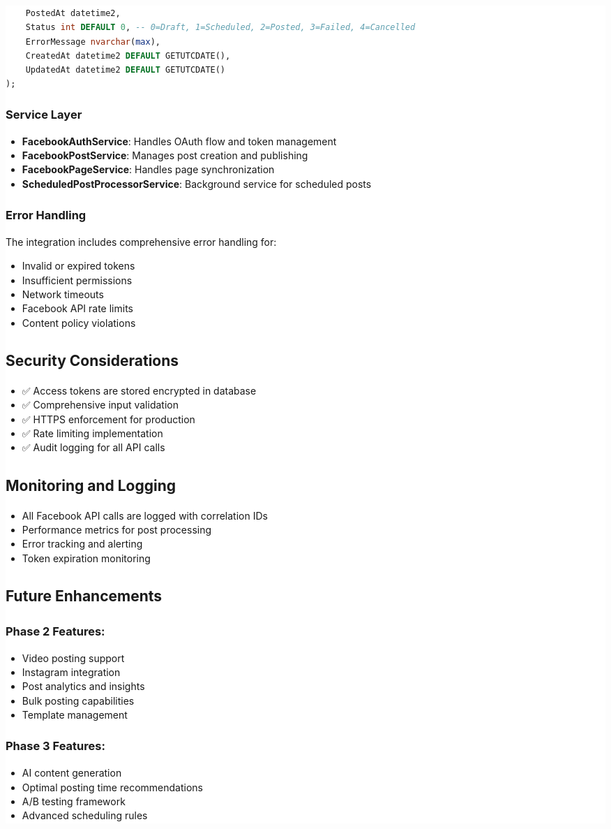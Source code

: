 ```sql
    PostedAt datetime2,
    Status int DEFAULT 0, -- 0=Draft, 1=Scheduled, 2=Posted, 3=Failed, 4=Cancelled
    ErrorMessage nvarchar(max),
    CreatedAt datetime2 DEFAULT GETUTCDATE(),
    UpdatedAt datetime2 DEFAULT GETUTCDATE()
);
```

### Service Layer

- **FacebookAuthService**: Handles OAuth flow and token management
- **FacebookPostService**: Manages post creation and publishing
- **FacebookPageService**: Handles page synchronization
- **ScheduledPostProcessorService**: Background service for scheduled posts

### Error Handling

The integration includes comprehensive error handling for:
- Invalid or expired tokens
- Insufficient permissions
- Network timeouts
- Facebook API rate limits
- Content policy violations

## Security Considerations

- ✅ Access tokens are stored encrypted in database
- ✅ Comprehensive input validation
- ✅ HTTPS enforcement for production
- ✅ Rate limiting implementation
- ✅ Audit logging for all API calls

## Monitoring and Logging

- All Facebook API calls are logged with correlation IDs
- Performance metrics for post processing
- Error tracking and alerting
- Token expiration monitoring

## Future Enhancements

### Phase 2 Features:
- Video posting support
- Instagram integration
- Post analytics and insights
- Bulk posting capabilities
- Template management

### Phase 3 Features:
- AI content generation
- Optimal posting time recommendations
- A/B testing framework
- Advanced scheduling rules
